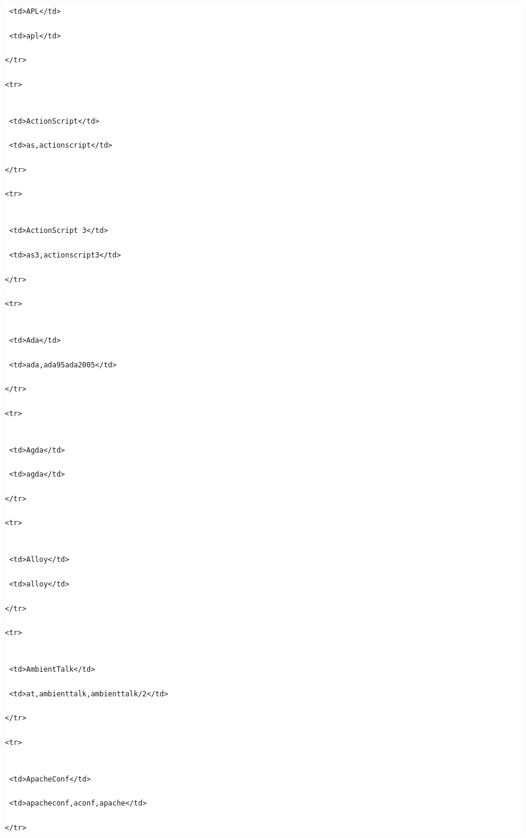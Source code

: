      <td>APL</td>
 
     <td>apl</td>
 
    </tr>
 
    <tr>
     
 
     <td>ActionScript</td>
 
     <td>as,actionscript</td>
 
    </tr>
 
    <tr>
     
 
     <td>ActionScript 3</td>
 
     <td>as3,actionscript3</td>
 
    </tr>
 
    <tr>
     
 
     <td>Ada</td>
 
     <td>ada,ada95ada2005</td>
 
    </tr>
 
    <tr>
     
 
     <td>Agda</td>
 
     <td>agda</td>
 
    </tr>
 
    <tr>
     
 
     <td>Alloy</td>
 
     <td>alloy</td>
 
    </tr>
 
    <tr>
     
 
     <td>AmbientTalk</td>
 
     <td>at,ambienttalk,ambienttalk/2</td>
 
    </tr>
 
    <tr>
     
 
     <td>ApacheConf</td>
 
     <td>apacheconf,aconf,apache</td>
 
    </tr>
 